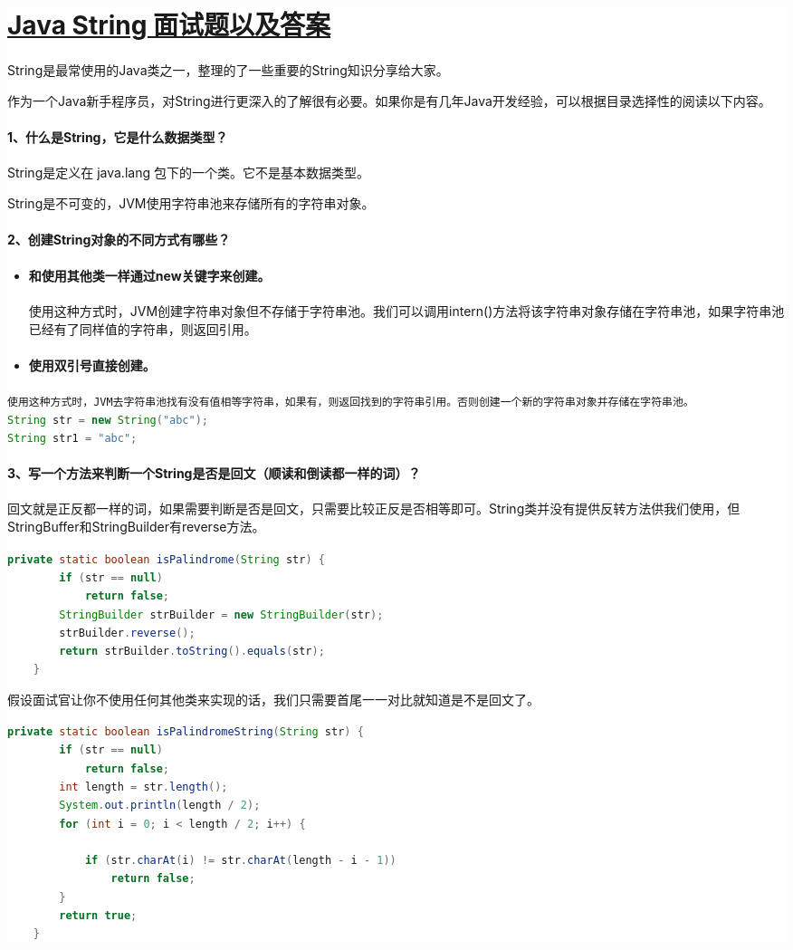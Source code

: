 # [Java String 面试题以及答案](https://www.cnblogs.com/dudadi/p/8025038.html)

String是最常使用的Java类之一，整理的了一些重要的String知识分享给大家。

作为一个Java新手程序员，对String进行更深入的了解很有必要。如果你是有几年Java开发经验，可以根据目录选择性的阅读以下内容。

#### 1、什么是String，它是什么数据类型？

String是定义在 java.lang 包下的一个类。它不是基本数据类型。

String是不可变的，JVM使用字符串池来存储所有的字符串对象。

#### 2、创建String对象的不同方式有哪些？

- #### 和使用其他类一样通过new关键字来创建。

  使用这种方式时，JVM创建字符串对象但不存储于字符串池。我们可以调用intern()方法将该字符串对象存储在字符串池，如果字符串池已经有了同样值的字符串，则返回引用。

- #### 使用双引号直接创建。

```java
使用这种方式时，JVM去字符串池找有没有值相等字符串，如果有，则返回找到的字符串引用。否则创建一个新的字符串对象并存储在字符串池。
String str = new String("abc");
String str1 = "abc";
```

#### 3、写一个方法来判断一个String是否是回文（顺读和倒读都一样的词）？

回文就是正反都一样的词，如果需要判断是否是回文，只需要比较正反是否相等即可。String类并没有提供反转方法供我们使用，但StringBuffer和StringBuilder有reverse方法。

```java
private static boolean isPalindrome(String str) {
        if (str == null)
            return false;
        StringBuilder strBuilder = new StringBuilder(str);
        strBuilder.reverse();
        return strBuilder.toString().equals(str);
    }
```

假设面试官让你不使用任何其他类来实现的话，我们只需要首尾一一对比就知道是不是回文了。

```java
private static boolean isPalindromeString(String str) {
        if (str == null)
            return false;
        int length = str.length();
        System.out.println(length / 2);
        for (int i = 0; i < length / 2; i++) {

            if (str.charAt(i) != str.charAt(length - i - 1))
                return false;
        }
        return true;
    }
```
